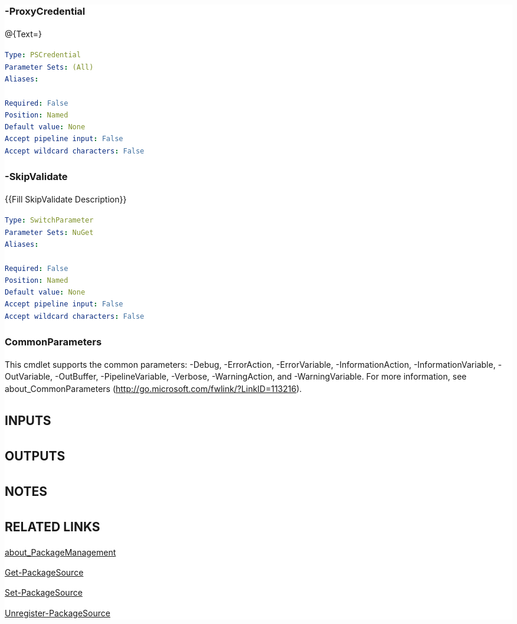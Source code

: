 ### -ProxyCredential
@{Text=}

```yaml
Type: PSCredential
Parameter Sets: (All)
Aliases: 

Required: False
Position: Named
Default value: None
Accept pipeline input: False
Accept wildcard characters: False
```

### -SkipValidate
{{Fill SkipValidate Description}}

```yaml
Type: SwitchParameter
Parameter Sets: NuGet
Aliases: 

Required: False
Position: Named
Default value: None
Accept pipeline input: False
Accept wildcard characters: False
```

### CommonParameters
This cmdlet supports the common parameters: -Debug, -ErrorAction, -ErrorVariable, -InformationAction, -InformationVariable, -OutVariable, -OutBuffer, -PipelineVariable, -Verbose, -WarningAction, and -WarningVariable. For more information, see about_CommonParameters (http://go.microsoft.com/fwlink/?LinkID=113216).

## INPUTS

## OUTPUTS

## NOTES

## RELATED LINKS

[about_PackageManagement](../about/about_packagemanagement.md)

[Get-PackageSource](Get-PackageSource.md)

[Set-PackageSource](Set-PackageSource.md)

[Unregister-PackageSource](Unregister-PackageSource.md)


